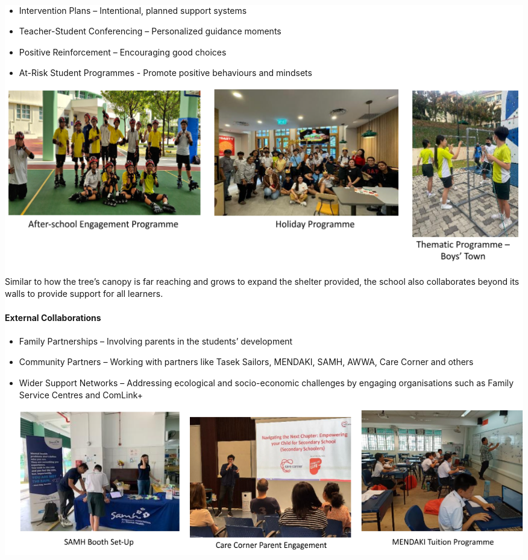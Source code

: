 <ul>
<li>
<p>Intervention Plans – Intentional, planned support systems</p>
</li>
<li>
<p>Teacher-Student Conferencing – Personalized guidance moments&nbsp;</p>
</li>
<li>
<p>Positive Reinforcement – Encouraging good choices&nbsp;</p>
</li>
<li>
<p>At-Risk Student Programmes - Promote positive behaviours and mindsets</p>
</li>
</ul>
<p></p>
<div class="isomer-image-wrapper">
<img style="width: 100%" height="auto" width="100%" alt="" src="/images/addsupport5.png">
</div>
<p>Similar to how the tree’s canopy is far reaching and grows to expand the
shelter provided, the school also collaborates beyond its walls to provide
support for all learners.&nbsp;</p>
<h4><strong>External Collaborations&nbsp;</strong></h4>
<ul>
<li>
<p>Family Partnerships – Involving parents in the students’ development&nbsp;</p>
</li>
<li>
<p>Community Partners – Working with partners like Tasek Sailors, MENDAKI,
SAMH, AWWA, Care Corner and others</p>
</li>
<li>
<p>Wider Support Networks – Addressing ecological and socio-economic challenges
by engaging organisations such as Family Service Centres and ComLink+</p>
<p></p>
<div class="isomer-image-wrapper">
<img style="width: 100%" height="auto" width="100%" alt="" src="/images/addsupport6.png">